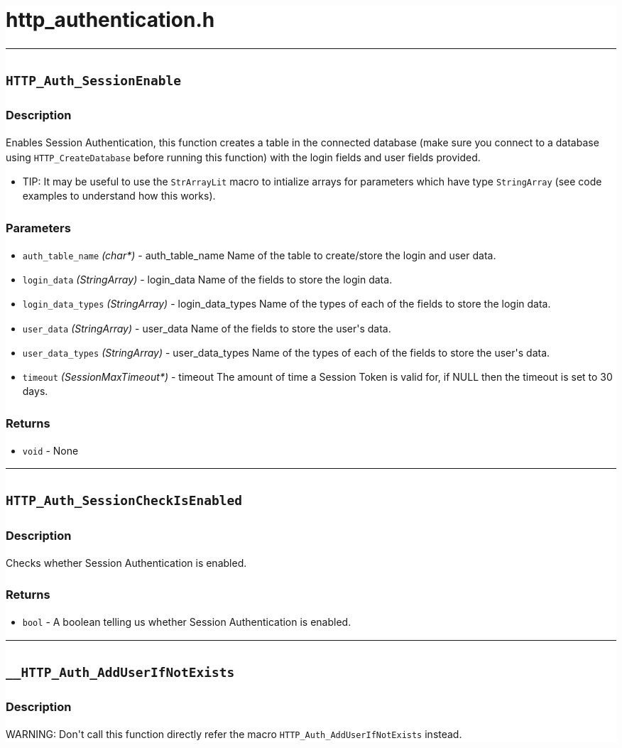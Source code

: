 # http\_authentication.h



----------

## `HTTP_Auth_SessionEnable`

### Description
Enables Session Authentication, this function creates a table in the connected database (make sure you connect to a database using `HTTP_CreateDatabase` before running this function) with the login fields and user fields provided.

 - TIP: It may be useful to use the `StrArrayLit` macro to intialize arrays for parameters which have type `StringArray` (see code examples to understand how this works).

### Parameters
- `auth_table_name` *(char\*)* -  auth_table_name Name of the table to create/store the login and user data.

- `login_data` *(StringArray)* -  login_data Name of the fields to store the login data.

- `login_data_types` *(StringArray)* -  login_data_types Name of the types of each of the fields to store the login data.

- `user_data` *(StringArray)* -  user_data Name of the fields to store the user's data.

- `user_data_types` *(StringArray)* -  user_data_types Name of the types of each of the fields to store the user's data.

- `timeout` *(SessionMaxTimeout\*)* -  timeout The amount of time a Session Token is valid for, if NULL then the timeout is set to 30 days.

### Returns
- `void` - None

----------

## `HTTP_Auth_SessionCheckIsEnabled`

### Description
Checks whether Session Authentication is enabled.

### Returns
- `bool` - A boolean telling us whether Session Authentication is enabled.

----------

## `__HTTP_Auth_AddUserIfNotExists`

### Description
WARNING: Don't call this function directly refer the macro `HTTP_Auth_AddUserIfNotExists` instead.
